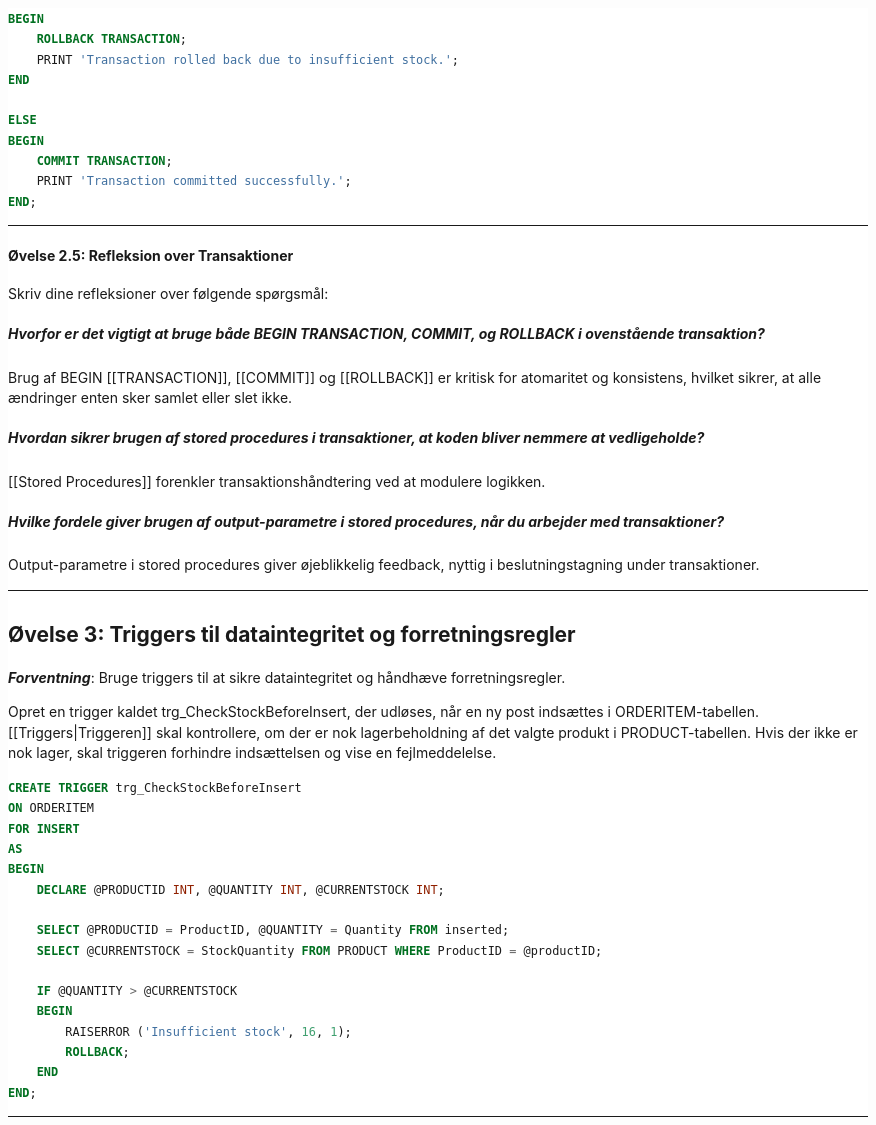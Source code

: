 ```SQL
BEGIN
    ROLLBACK TRANSACTION;
    PRINT 'Transaction rolled back due to insufficient stock.';
END

ELSE
BEGIN
    COMMIT TRANSACTION;
    PRINT 'Transaction committed successfully.';
END;
```

---

#### Øvelse 2.5: Refleksion over Transaktioner
Skriv dine refleksioner over følgende spørgsmål:
##### Hvorfor er det vigtigt at bruge både BEGIN TRANSACTION, COMMIT, og ROLLBACK i ovenstående transaktion?
Brug af BEGIN [[TRANSACTION]], [[COMMIT]] og [[ROLLBACK]] er kritisk for atomaritet og konsistens, hvilket sikrer, at alle ændringer enten sker samlet eller slet ikke.
##### Hvordan sikrer brugen af stored procedures i transaktioner, at koden bliver nemmere at vedligeholde?
[[Stored Procedures]] forenkler transaktionshåndtering ved at modulere logikken.

##### Hvilke fordele giver brugen af output-parametre i stored procedures, når du arbejder med transaktioner?
Output-parametre i stored procedures giver øjeblikkelig feedback, nyttig i beslutningstagning under transaktioner.

---

## Øvelse 3: Triggers til dataintegritet og forretningsregler

**_Forventning_**: Bruge triggers til at sikre dataintegritet og håndhæve forretningsregler.

Opret en trigger kaldet trg_CheckStockBeforeInsert, der udløses, når en ny post indsættes i ORDERITEM-tabellen. [[Triggers|Triggeren]] skal kontrollere, om der er nok lagerbeholdning af det valgte produkt i PRODUCT-tabellen. Hvis der ikke er nok lager, skal triggeren forhindre indsættelsen og vise en fejlmeddelelse.  
  
```SQL
CREATE TRIGGER trg_CheckStockBeforeInsert
ON ORDERITEM
FOR INSERT
AS
BEGIN
    DECLARE @PRODUCTID INT, @QUANTITY INT, @CURRENTSTOCK INT;
    
    SELECT @PRODUCTID = ProductID, @QUANTITY = Quantity FROM inserted;
    SELECT @CURRENTSTOCK = StockQuantity FROM PRODUCT WHERE ProductID = @productID;
    
    IF @QUANTITY > @CURRENTSTOCK
    BEGIN
        RAISERROR ('Insufficient stock', 16, 1);
        ROLLBACK;
    END
END;
```

---